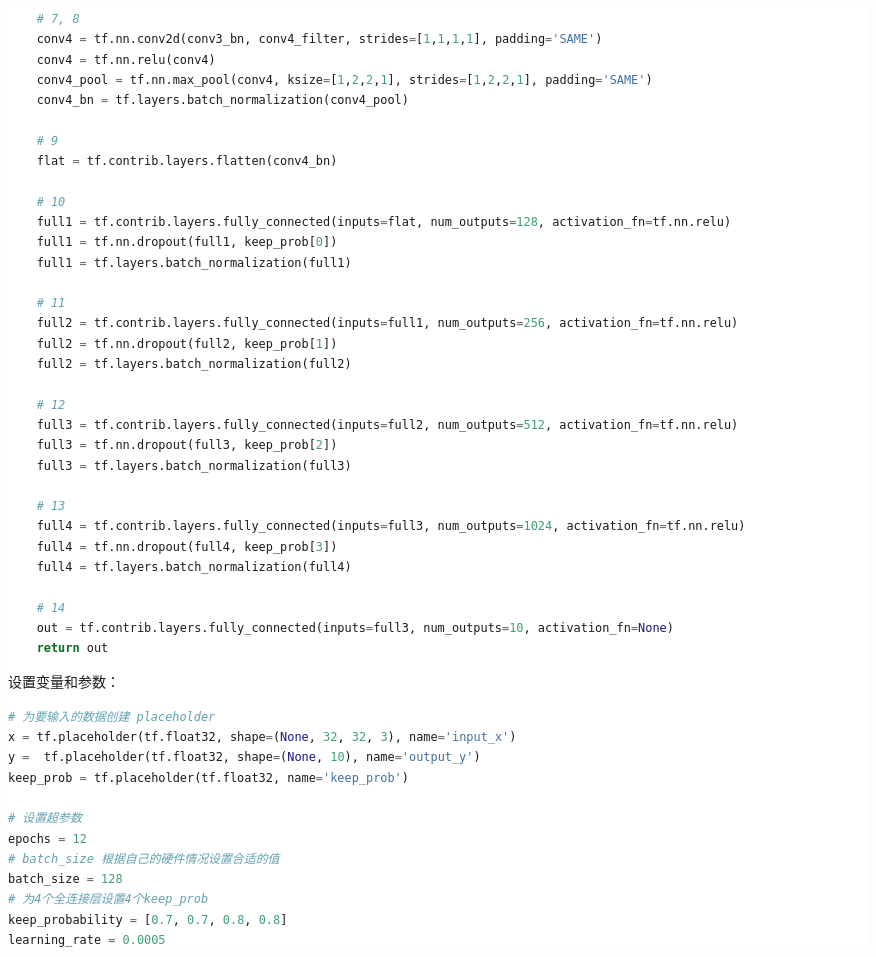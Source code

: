 ```python
    # 7, 8
    conv4 = tf.nn.conv2d(conv3_bn, conv4_filter, strides=[1,1,1,1], padding='SAME')
    conv4 = tf.nn.relu(conv4)
    conv4_pool = tf.nn.max_pool(conv4, ksize=[1,2,2,1], strides=[1,2,2,1], padding='SAME')
    conv4_bn = tf.layers.batch_normalization(conv4_pool)
    
    # 9
    flat = tf.contrib.layers.flatten(conv4_bn)  

    # 10
    full1 = tf.contrib.layers.fully_connected(inputs=flat, num_outputs=128, activation_fn=tf.nn.relu)
    full1 = tf.nn.dropout(full1, keep_prob[0])
    full1 = tf.layers.batch_normalization(full1)
    
    # 11
    full2 = tf.contrib.layers.fully_connected(inputs=full1, num_outputs=256, activation_fn=tf.nn.relu)
    full2 = tf.nn.dropout(full2, keep_prob[1])
    full2 = tf.layers.batch_normalization(full2)
    
    # 12
    full3 = tf.contrib.layers.fully_connected(inputs=full2, num_outputs=512, activation_fn=tf.nn.relu)
    full3 = tf.nn.dropout(full3, keep_prob[2])
    full3 = tf.layers.batch_normalization(full3)    
    
    # 13
    full4 = tf.contrib.layers.fully_connected(inputs=full3, num_outputs=1024, activation_fn=tf.nn.relu)
    full4 = tf.nn.dropout(full4, keep_prob[3])
    full4 = tf.layers.batch_normalization(full4)        
    
    # 14
    out = tf.contrib.layers.fully_connected(inputs=full3, num_outputs=10, activation_fn=None)
    return out
```

设置变量和参数：

```python
# 为要输入的数据创建 placeholder
x = tf.placeholder(tf.float32, shape=(None, 32, 32, 3), name='input_x')
y =  tf.placeholder(tf.float32, shape=(None, 10), name='output_y')
keep_prob = tf.placeholder(tf.float32, name='keep_prob')

# 设置超参数
epochs = 12
# batch_size 根据自己的硬件情况设置合适的值
batch_size = 128
# 为4个全连接层设置4个keep_prob
keep_probability = [0.7, 0.7, 0.8, 0.8]
learning_rate = 0.0005
```
